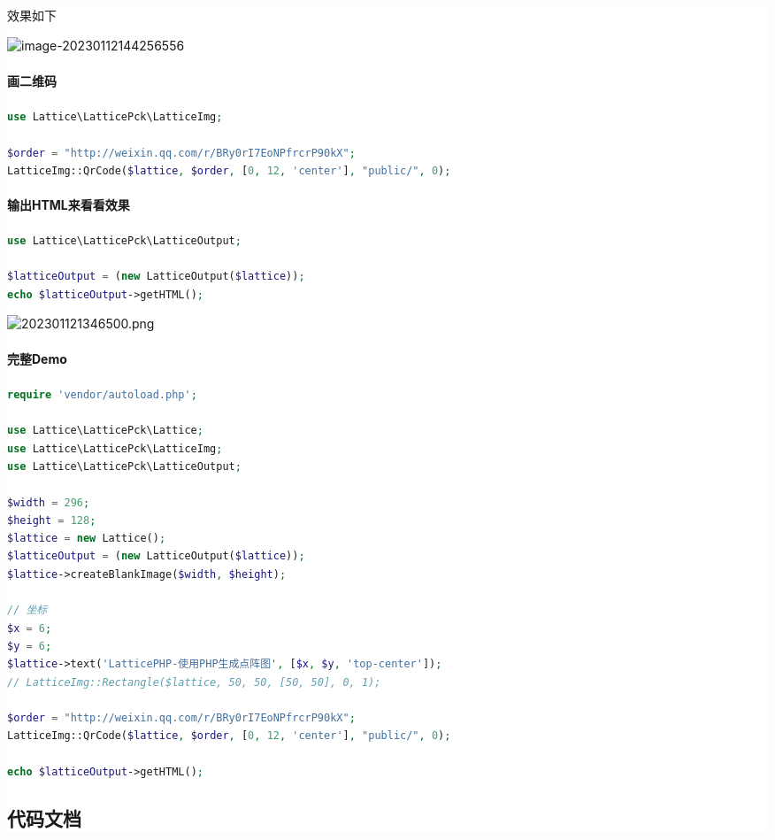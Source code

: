 效果如下

![image-20230112144256556](https://s2.loli.net/2023/01/12/6qz2nVEFbHAGKC3.png)

#### 画二维码

```php
use Lattice\LatticePck\LatticeImg;

$order = "http://weixin.qq.com/r/BRy0rI7EoNPfrcrP90kX";
LatticeImg::QrCode($lattice, $order, [0, 12, 'center'], "public/", 0);
```

#### 输出HTML来看看效果

```php
use Lattice\LatticePck\LatticeOutput;

$latticeOutput = (new LatticeOutput($lattice));
echo $latticeOutput->getHTML();
```

![202301121346500.png](https://s2.loli.net/2023/01/12/Lg5pYc2omSvZ6FW.png)

#### 完整Demo

```php
require 'vendor/autoload.php';

use Lattice\LatticePck\Lattice;
use Lattice\LatticePck\LatticeImg;
use Lattice\LatticePck\LatticeOutput;

$width = 296;
$height = 128;
$lattice = new Lattice();
$latticeOutput = (new LatticeOutput($lattice));
$lattice->createBlankImage($width, $height);

// 坐标
$x = 6;
$y = 6;
$lattice->text('LatticePHP-使用PHP生成点阵图', [$x, $y, 'top-center']);
// LatticeImg::Rectangle($lattice, 50, 50, [50, 50], 0, 1);

$order = "http://weixin.qq.com/r/BRy0rI7EoNPfrcrP90kX";
LatticeImg::QrCode($lattice, $order, [0, 12, 'center'], "public/", 0);

echo $latticeOutput->getHTML();
```

## 代码文档
